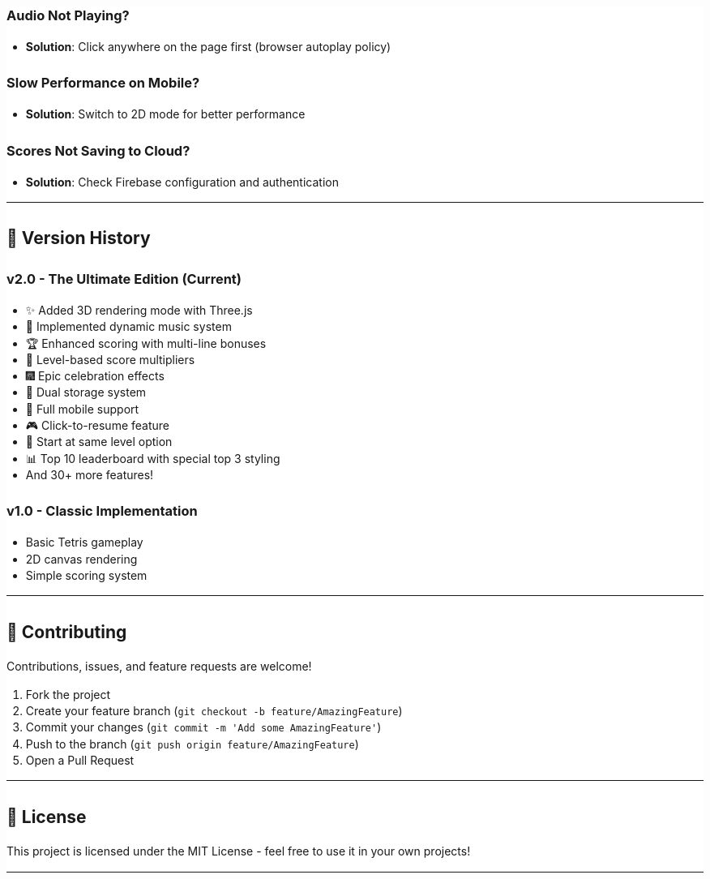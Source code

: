 ### Audio Not Playing?
- **Solution**: Click anywhere on the page first (browser autoplay policy)

### Slow Performance on Mobile?
- **Solution**: Switch to 2D mode for better performance

### Scores Not Saving to Cloud?
- **Solution**: Check Firebase configuration and authentication

---

## 📝 Version History

### v2.0 - The Ultimate Edition (Current)
- ✨ Added 3D rendering mode with Three.js
- 🎵 Implemented dynamic music system
- 🏆 Enhanced scoring with multi-line bonuses
- 🎯 Level-based score multipliers
- 🎆 Epic celebration effects
- 💾 Dual storage system
- 📱 Full mobile support
- 🎮 Click-to-resume feature
- 🔄 Start at same level option
- 📊 Top 10 leaderboard with special top 3 styling
- And 30+ more features!

### v1.0 - Classic Implementation
- Basic Tetris gameplay
- 2D canvas rendering
- Simple scoring system

---

## 🤝 Contributing

Contributions, issues, and feature requests are welcome!

1. Fork the project
2. Create your feature branch (`git checkout -b feature/AmazingFeature`)
3. Commit your changes (`git commit -m 'Add some AmazingFeature'`)
4. Push to the branch (`git push origin feature/AmazingFeature`)
5. Open a Pull Request

---

## 📄 License

This project is licensed under the MIT License - feel free to use it in your own projects!

---
